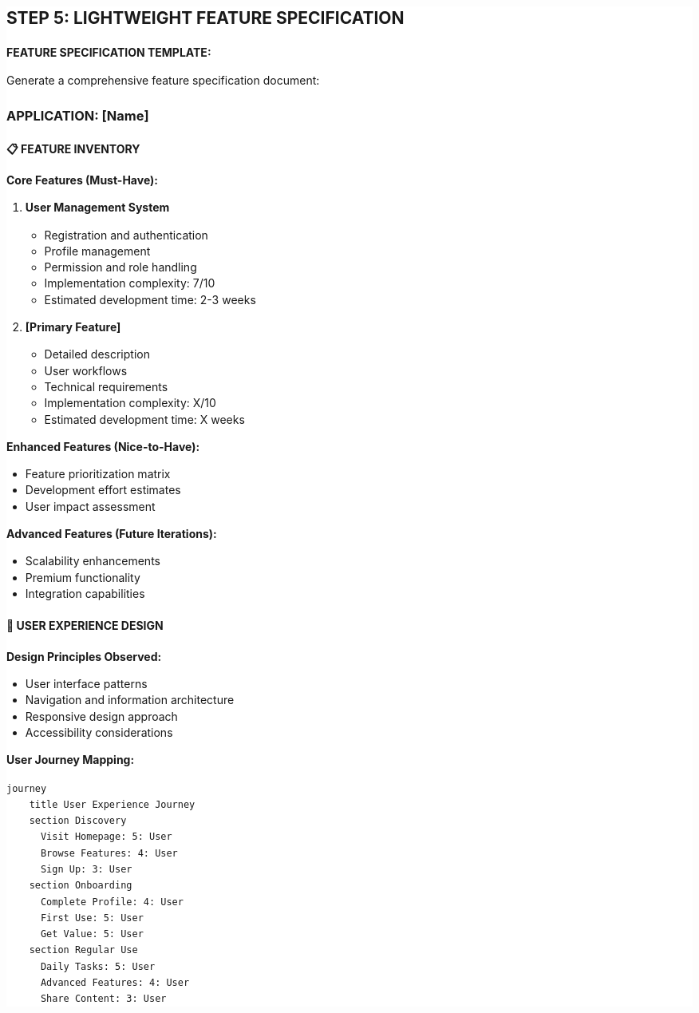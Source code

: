 ## STEP 5: LIGHTWEIGHT FEATURE SPECIFICATION

**FEATURE SPECIFICATION TEMPLATE:**

Generate a comprehensive feature specification document:

### **APPLICATION: [Name]**

#### **📋 FEATURE INVENTORY**

**Core Features (Must-Have):**
1. **User Management System**
   - Registration and authentication
   - Profile management
   - Permission and role handling
   - Implementation complexity: 7/10
   - Estimated development time: 2-3 weeks

2. **[Primary Feature]**
   - Detailed description
   - User workflows
   - Technical requirements
   - Implementation complexity: X/10
   - Estimated development time: X weeks

**Enhanced Features (Nice-to-Have):**
- Feature prioritization matrix
- Development effort estimates
- User impact assessment

**Advanced Features (Future Iterations):**
- Scalability enhancements
- Premium functionality
- Integration capabilities

#### **🎨 USER EXPERIENCE DESIGN**

**Design Principles Observed:**
- User interface patterns
- Navigation and information architecture
- Responsive design approach
- Accessibility considerations

**User Journey Mapping:**
```mermaid
journey
    title User Experience Journey
    section Discovery
      Visit Homepage: 5: User
      Browse Features: 4: User
      Sign Up: 3: User
    section Onboarding
      Complete Profile: 4: User
      First Use: 5: User
      Get Value: 5: User
    section Regular Use
      Daily Tasks: 5: User
      Advanced Features: 4: User
      Share Content: 3: User
```
